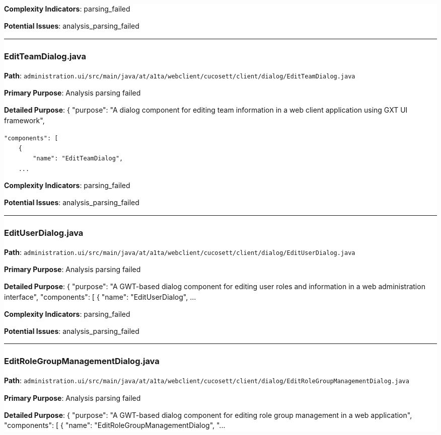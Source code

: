**Complexity Indicators**: parsing_failed

**Potential Issues**: analysis_parsing_failed

---

### EditTeamDialog.java

**Path**: `administration.ui/src/main/java/at/a1ta/webclient/cucosett/client/dialog/EditTeamDialog.java`

**Primary Purpose**: Analysis parsing failed

**Detailed Purpose**: {
    "purpose": "A dialog component for editing team information in a web client application using GXT UI framework",
    
    "components": [
        {
            "name": "EditTeamDialog",
        ...

**Complexity Indicators**: parsing_failed

**Potential Issues**: analysis_parsing_failed

---

### EditUserDialog.java

**Path**: `administration.ui/src/main/java/at/a1ta/webclient/cucosett/client/dialog/EditUserDialog.java`

**Primary Purpose**: Analysis parsing failed

**Detailed Purpose**: {
    "purpose": "A GWT-based dialog component for editing user roles and information in a web administration interface",
    "components": [
        {
            "name": "EditUserDialog",
          ...

**Complexity Indicators**: parsing_failed

**Potential Issues**: analysis_parsing_failed

---

### EditRoleGroupManagementDialog.java

**Path**: `administration.ui/src/main/java/at/a1ta/webclient/cucosett/client/dialog/EditRoleGroupManagementDialog.java`

**Primary Purpose**: Analysis parsing failed

**Detailed Purpose**: {
    "purpose": "A GWT-based dialog component for editing role group management in a web application",
    "components": [
        {
            "name": "EditRoleGroupManagementDialog",
            "...
